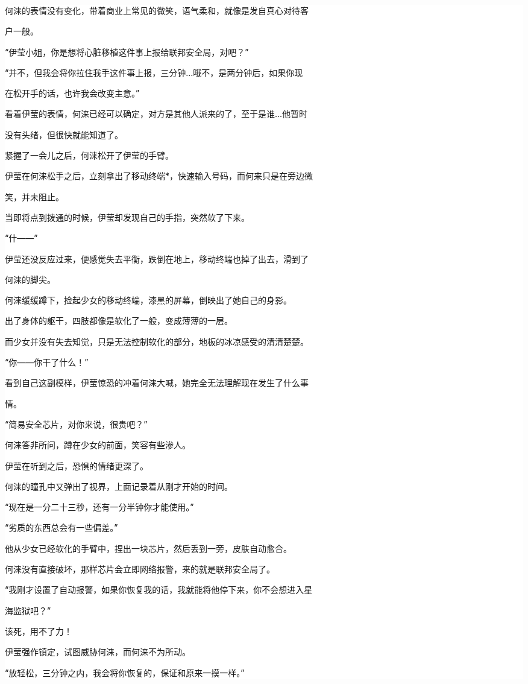 何涞的表情没有变化，带着商业上常见的微笑，语气柔和，就像是发自真心对待客

户一般。

“伊莹小姐，你是想将心脏移植这件事上报给联邦安全局，对吧？”

“并不，但我会将你拉住我手这件事上报，三分钟...哦不，是两分钟后，如果你现

在松开手的话，也许我会改变主意。”

看着伊莹的表情，何涞已经可以确定，对方是其他人派来的了，至于是谁...他暂时

没有头绪，但很快就能知道了。

紧握了一会儿之后，何涞松开了伊莹的手臂。

伊莹在何涞松手之后，立刻拿出了移动终端*，快速输入号码，而何来只是在旁边微

笑，并未阻止。

当即将点到拨通的时候，伊莹却发现自己的手指，突然软了下来。

“什——”

伊莹还没反应过来，便感觉失去平衡，跌倒在地上，移动终端也掉了出去，滑到了

何涞的脚尖。

何涞缓缓蹲下，捡起少女的移动终端，漆黑的屏幕，倒映出了她自己的身影。

出了身体的躯干，四肢都像是软化了一般，变成薄薄的一层。

而少女并没有失去知觉，只是无法控制软化的部分，地板的冰凉感受的清清楚楚。

“你——你干了什么！”

看到自己这副模样，伊莹惊恐的冲着何涞大喊，她完全无法理解现在发生了什么事

情。

“简易安全芯片，对你来说，很贵吧？”

何涞答非所问，蹲在少女的前面，笑容有些渗人。

伊莹在听到之后，恐惧的情绪更深了。

何涞的瞳孔中又弹出了视界，上面记录着从刚才开始的时间。

“现在是一分二十三秒，还有一分半钟你才能使用。”

“劣质的东西总会有一些偏差。”

他从少女已经软化的手臂中，捏出一块芯片，然后丢到一旁，皮肤自动愈合。

何涞没有直接破坏，那样芯片会立即网络报警，来的就是联邦安全局了。

“我刚才设置了自动报警，如果你恢复我的话，我就能将他停下来，你不会想进入星

海监狱吧？”

该死，用不了力！

伊莹强作镇定，试图威胁何涞，而何涞不为所动。

“放轻松，三分钟之内，我会将你恢复的，保证和原来一摸一样。”
